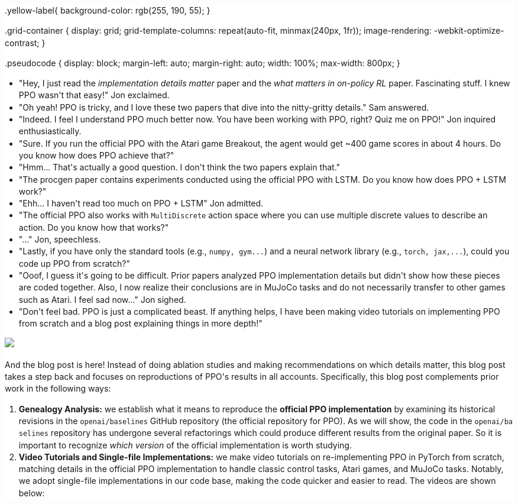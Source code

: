 .yellow-label{
    background-color: rgb(255, 190, 55);
}

.grid-container {
    display: grid;
    grid-template-columns: repeat(auto-fit, minmax(240px, 1fr));
    image-rendering: -webkit-optimize-contrast;
}

.pseudocode {
    display: block;
    margin-left: auto;
    margin-right: auto;
    width: 100%;
    max-width: 800px;
}
</style>

* "Hey, I just read the *implementation details matter* paper and the *what matters in on-policy RL* paper. Fascinating stuff. I knew PPO wasn't that easy!" Jon exclaimed.
* "Oh yeah! PPO is tricky, and I love these two papers that dive into the nitty-gritty details." Sam answered.
* "Indeed. I feel I understand PPO much better now. You have been working with PPO, right? Quiz me on PPO!" Jon inquired enthusiastically.
* "Sure. If you run the official PPO with the Atari game Breakout, the agent would get ~400 game scores in about 4 hours. Do you know how does PPO achieve that?"
* "Hmm... That's actually a good question. I don't think the two papers explain that."
* "The procgen paper contains experiments conducted using the official PPO with LSTM. Do you know how does PPO + LSTM work?"
* "Ehh... I haven't read too much on PPO + LSTM" Jon admitted.
* "The official PPO also works with `MultiDiscrete` action space where you can use multiple discrete values to describe an action. Do you know how that works?"
* "..." Jon, speechless.
* "Lastly, if you have only the standard tools (e.g., `numpy, gym...`) and a neural network library (e.g., `torch, jax,...`), could you code up PPO from scratch?"
* "Ooof, I guess it's going to be difficult. Prior papers analyzed PPO implementation details but didn't show how these pieces are coded together. Also, I now realize their conclusions are in MuJoCo tasks and do not necessarily transfer to other games such as Atari. I feel sad now..." Jon sighed.
* "Don't feel bad. PPO is just a complicated beast. If anything helps, I have been making video tutorials on implementing PPO from scratch and a blog post explaining things in more depth!"

<img src="{{ site.url }}/public/images/2022-03-25-ppo-implementation-details//meme3.png" style="margin-left: auto; margin-right: auto;">




And the blog post is here! Instead of doing ablation studies and making recommendations on which details matter, this blog post takes a step back and focuses on reproductions of PPO's results in all accounts. Specifically, this blog post complements prior work in the following ways:

1. **Genealogy Analysis:** we establish what it means to reproduce the **official PPO implementation** by examining its historical revisions in the `openai/baselines` GitHub repository (the official repository for PPO). As we will show, the code in the `openai/baselines` repository has undergone several refactorings which could produce different results from the original paper. So it is important to recognize *which version* of the official implementation is worth studying.
2. **Video Tutorials and Single-file Implementations:** we make video tutorials on re-implementing PPO in PyTorch from scratch, matching details in the official PPO implementation to handle classic control tasks, Atari games, and MuJoCo tasks. Notably, we adopt single-file implementations in our code base, making the code quicker and easier to read. The videos are shown below:
<div class="grid-container">
<iframe style="margin: 30px;" width="350" height="197" src="https://www.youtube.com/embed/MEt6rrxH8W4" title="YouTube video player" frameborder="0" allow="accelerometer; autoplay; clipboard-write; encrypted-media; gyroscope; picture-in-picture" allowfullscreen></iframe>
<iframe style="margin: 30px;" width="350" height="197" src="https://www.youtube.com/embed/05RMTj-2K_Y" title="YouTube video player" frameborder="0" allow="accelerometer; autoplay; clipboard-write; encrypted-media; gyroscope; picture-in-picture" allowfullscreen></iframe>